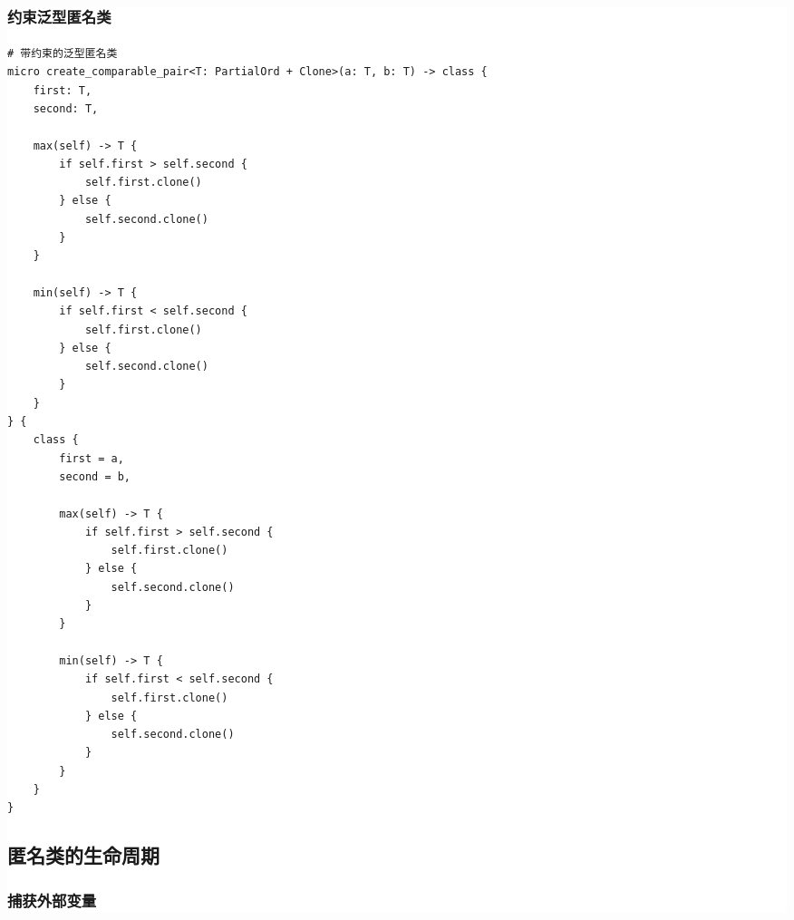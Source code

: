 ### 约束泛型匿名类

```valkyrie
# 带约束的泛型匿名类
micro create_comparable_pair<T: PartialOrd + Clone>(a: T, b: T) -> class {
    first: T,
    second: T,
    
    max(self) -> T {
        if self.first > self.second {
            self.first.clone()
        } else {
            self.second.clone()
        }
    }
    
    min(self) -> T {
        if self.first < self.second {
            self.first.clone()
        } else {
            self.second.clone()
        }
    }
} {
    class {
        first = a,
        second = b,
        
        max(self) -> T {
            if self.first > self.second {
                self.first.clone()
            } else {
                self.second.clone()
            }
        }
        
        min(self) -> T {
            if self.first < self.second {
                self.first.clone()
            } else {
                self.second.clone()
            }
        }
    }
}
```

## 匿名类的生命周期

### 捕获外部变量
